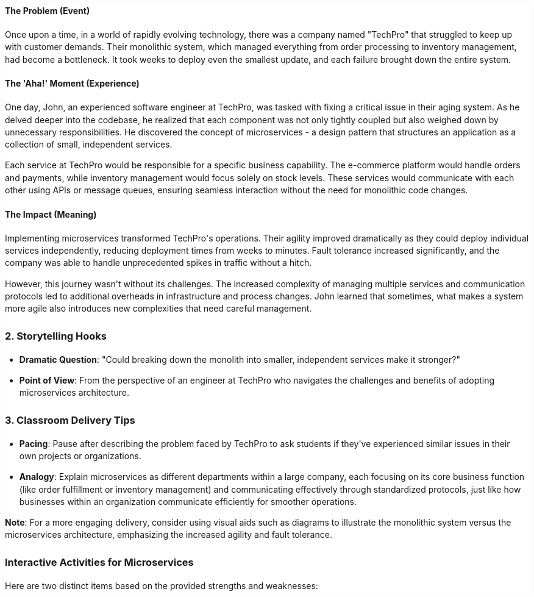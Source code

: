 #### The Problem (Event)
Once upon a time, in a world of rapidly evolving technology, there was a company named "TechPro" that struggled to keep up with customer demands. Their monolithic system, which managed everything from order processing to inventory management, had become a bottleneck. It took weeks to deploy even the smallest update, and each failure brought down the entire system.

#### The 'Aha!' Moment (Experience)
One day, John, an experienced software engineer at TechPro, was tasked with fixing a critical issue in their aging system. As he delved deeper into the codebase, he realized that each component was not only tightly coupled but also weighed down by unnecessary responsibilities. He discovered the concept of microservices - a design pattern that structures an application as a collection of small, independent services.

Each service at TechPro would be responsible for a specific business capability. The e-commerce platform would handle orders and payments, while inventory management would focus solely on stock levels. These services would communicate with each other using APIs or message queues, ensuring seamless interaction without the need for monolithic code changes.

#### The Impact (Meaning)
Implementing microservices transformed TechPro's operations. Their agility improved dramatically as they could deploy individual services independently, reducing deployment times from weeks to minutes. Fault tolerance increased significantly, and the company was able to handle unprecedented spikes in traffic without a hitch.

However, this journey wasn't without its challenges. The increased complexity of managing multiple services and communication protocols led to additional overheads in infrastructure and process changes. John learned that sometimes, what makes a system more agile also introduces new complexities that need careful management.

### 2. Storytelling Hooks

- **Dramatic Question**: "Could breaking down the monolith into smaller, independent services make it stronger?"
  
- **Point of View**: From the perspective of an engineer at TechPro who navigates the challenges and benefits of adopting microservices architecture.

### 3. Classroom Delivery Tips

- **Pacing**: Pause after describing the problem faced by TechPro to ask students if they've experienced similar issues in their own projects or organizations.
  
- **Analogy**: Explain microservices as different departments within a large company, each focusing on its core business function (like order fulfillment or inventory management) and communicating effectively through standardized protocols, just like how businesses within an organization communicate efficiently for smoother operations.

**Note**: For a more engaging delivery, consider using visual aids such as diagrams to illustrate the monolithic system versus the microservices architecture, emphasizing the increased agility and fault tolerance.

### Interactive Activities for Microservices
Here are two distinct items based on the provided strengths and weaknesses:

